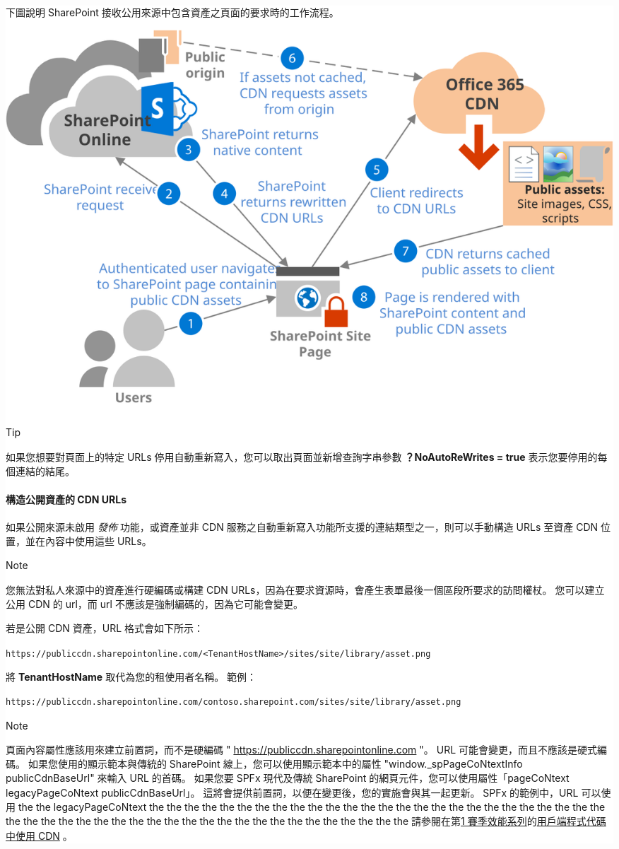 下圖說明 SharePoint 接收公用來源中包含資產之頁面的要求時的工作流程。

![工作流程圖表：從公用來源取回 Office 365 CDN 資產](../media/O365-CDN/o365-cdn-public-steps-transparent.svg "工作流程：從公用來源取回 Office 365 CDN 資產")

> [!TIP]
> 如果您想要對頁面上的特定 URLs 停用自動重新寫入，您可以取出頁面並新增查詢字串參數 **？NoAutoReWrites = true** 表示您要停用的每個連結的結尾。

#### <a name="constructing-cdn-urls-for-public-assets"></a>構造公開資產的 CDN URLs

如果公開來源未啟用 _發佈_ 功能，或資產並非 CDN 服務之自動重新寫入功能所支援的連結類型之一，則可以手動構造 URLs 至資產 CDN 位置，並在內容中使用這些 URLs。

> [!NOTE]
> 您無法對私人來源中的資產進行硬編碼或構建 CDN URLs，因為在要求資源時，會產生表單最後一個區段所要求的訪問權杖。 您可以建立公用 CDN 的 url，而 url 不應該是強制編碼的，因為它可能會變更。

若是公開 CDN 資產，URL 格式會如下所示：

```http
https://publiccdn.sharepointonline.com/<TenantHostName>/sites/site/library/asset.png
```

將 **TenantHostName** 取代為您的租使用者名稱。 範例：

```http
https://publiccdn.sharepointonline.com/contoso.sharepoint.com/sites/site/library/asset.png
```

> [!NOTE]
> 頁面內容屬性應該用來建立前置詞，而不是硬編碼 " https://publiccdn.sharepointonline.com "。 URL 可能會變更，而且不應該是硬式編碼。 如果您使用的顯示範本與傳統的 SharePoint 線上，您可以使用顯示範本中的屬性 "window._spPageCoNtextInfo publicCdnBaseUrl" 來輸入 URL 的首碼。 如果您要 SPFx 現代及傳統 SharePoint 的網頁元件，您可以使用屬性「pageCoNtext legacyPageCoNtext publicCdnBaseUrl」。 這將會提供前置詞，以便在變更後，您的實施會與其一起更新。 SPFx 的範例中，URL 可以使用 the the legacyPageCoNtext the the the the the the the the the the the the the the the the the the the the the the the the the the the the the the the the the the the the the the the the the the the the the the the the the 請參閱在第[1 賽季效能系列](https://aka.ms/sppnp-perfvideos)的[用戶端程式代碼中使用 CDN](https://youtu.be/IH1RbQlbhIA) 。
